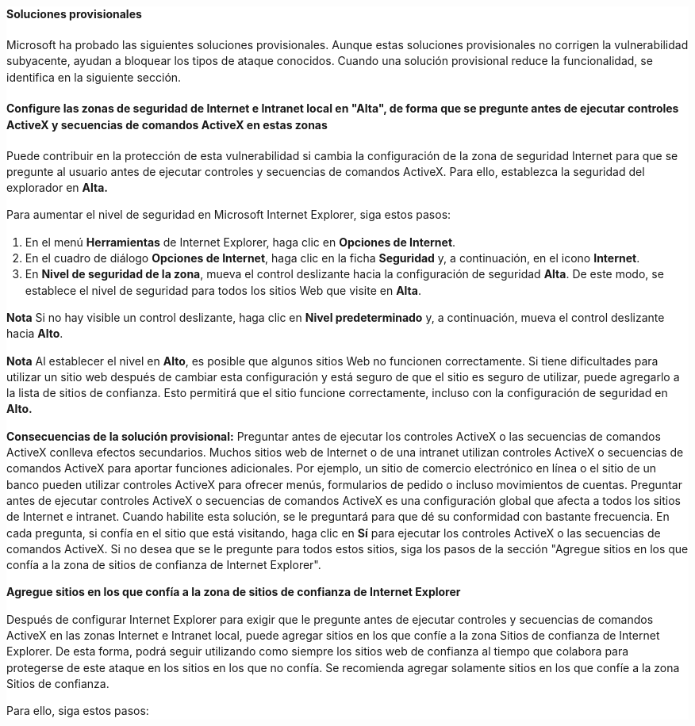 #### Soluciones provisionales

Microsoft ha probado las siguientes soluciones provisionales. Aunque estas soluciones provisionales no corrigen la vulnerabilidad subyacente, ayudan a bloquear los tipos de ataque conocidos. Cuando una solución provisional reduce la funcionalidad, se identifica en la siguiente sección.

#### Configure las zonas de seguridad de Internet e Intranet local en "Alta", de forma que se pregunte antes de ejecutar controles ActiveX y secuencias de comandos ActiveX en estas zonas

Puede contribuir en la protección de esta vulnerabilidad si cambia la configuración de la zona de seguridad Internet para que se pregunte al usuario antes de ejecutar controles y secuencias de comandos ActiveX. Para ello, establezca la seguridad del explorador en **Alta.**

Para aumentar el nivel de seguridad en Microsoft Internet Explorer, siga estos pasos:

1.  En el menú **Herramientas** de Internet Explorer, haga clic en **Opciones de Internet**.
2.  En el cuadro de diálogo **Opciones de Internet**, haga clic en la ficha **Seguridad** y, a continuación, en el icono **Internet**.
3.  En **Nivel de seguridad de la zona**, mueva el control deslizante hacia la configuración de seguridad **Alta**. De este modo, se establece el nivel de seguridad para todos los sitios Web que visite en **Alta**.

**Nota** Si no hay visible un control deslizante, haga clic en **Nivel predeterminado** y, a continuación, mueva el control deslizante hacia **Alto**.

**Nota** Al establecer el nivel en **Alto**, es posible que algunos sitios Web no funcionen correctamente. Si tiene dificultades para utilizar un sitio web después de cambiar esta configuración y está seguro de que el sitio es seguro de utilizar, puede agregarlo a la lista de sitios de confianza. Esto permitirá que el sitio funcione correctamente, incluso con la configuración de seguridad en **Alto.**

**Consecuencias de la solución provisional:** Preguntar antes de ejecutar los controles ActiveX o las secuencias de comandos ActiveX conlleva efectos secundarios. Muchos sitios web de Internet o de una intranet utilizan controles ActiveX o secuencias de comandos ActiveX para aportar funciones adicionales. Por ejemplo, un sitio de comercio electrónico en línea o el sitio de un banco pueden utilizar controles ActiveX para ofrecer menús, formularios de pedido o incluso movimientos de cuentas. Preguntar antes de ejecutar controles ActiveX o secuencias de comandos ActiveX es una configuración global que afecta a todos los sitios de Internet e intranet. Cuando habilite esta solución, se le preguntará para que dé su conformidad con bastante frecuencia. En cada pregunta, si confía en el sitio que está visitando, haga clic en **Sí** para ejecutar los controles ActiveX o las secuencias de comandos ActiveX. Si no desea que se le pregunte para todos estos sitios, siga los pasos de la sección "Agregue sitios en los que confía a la zona de sitios de confianza de Internet Explorer".

**Agregue sitios en los que confía a la zona de sitios de confianza de Internet Explorer**

Después de configurar Internet Explorer para exigir que le pregunte antes de ejecutar controles y secuencias de comandos ActiveX en las zonas Internet e Intranet local, puede agregar sitios en los que confíe a la zona Sitios de confianza de Internet Explorer. De esta forma, podrá seguir utilizando como siempre los sitios web de confianza al tiempo que colabora para protegerse de este ataque en los sitios en los que no confía. Se recomienda agregar solamente sitios en los que confíe a la zona Sitios de confianza.

Para ello, siga estos pasos:
